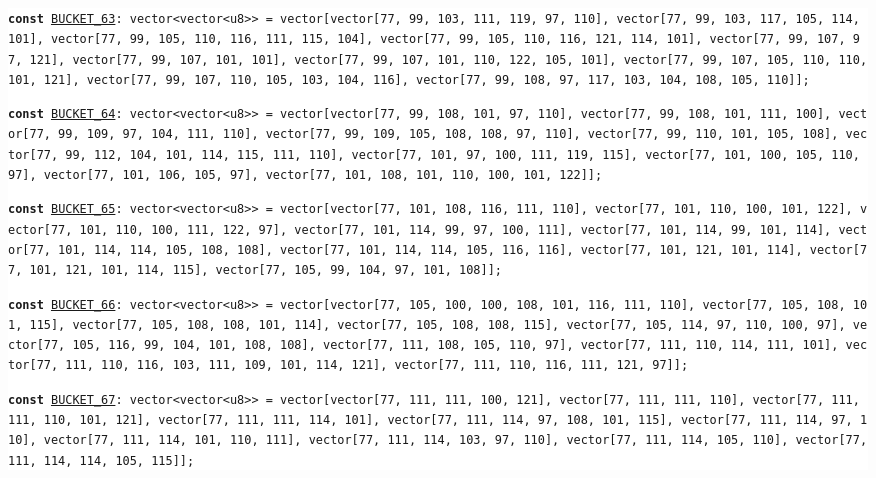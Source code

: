 

<a name="name_gen_last_name_BUCKET_63"></a>



<pre><code><b>const</b> <a href="./last_name.md#name_gen_last_name_BUCKET_63">BUCKET_63</a>: vector&lt;vector&lt;u8&gt;&gt; = vector[vector[77, 99, 103, 111, 119, 97, 110], vector[77, 99, 103, 117, 105, 114, 101], vector[77, 99, 105, 110, 116, 111, 115, 104], vector[77, 99, 105, 110, 116, 121, 114, 101], vector[77, 99, 107, 97, 121], vector[77, 99, 107, 101, 101], vector[77, 99, 107, 101, 110, 122, 105, 101], vector[77, 99, 107, 105, 110, 110, 101, 121], vector[77, 99, 107, 110, 105, 103, 104, 116], vector[77, 99, 108, 97, 117, 103, 104, 108, 105, 110]];
</code></pre>



<a name="name_gen_last_name_BUCKET_64"></a>



<pre><code><b>const</b> <a href="./last_name.md#name_gen_last_name_BUCKET_64">BUCKET_64</a>: vector&lt;vector&lt;u8&gt;&gt; = vector[vector[77, 99, 108, 101, 97, 110], vector[77, 99, 108, 101, 111, 100], vector[77, 99, 109, 97, 104, 111, 110], vector[77, 99, 109, 105, 108, 108, 97, 110], vector[77, 99, 110, 101, 105, 108], vector[77, 99, 112, 104, 101, 114, 115, 111, 110], vector[77, 101, 97, 100, 111, 119, 115], vector[77, 101, 100, 105, 110, 97], vector[77, 101, 106, 105, 97], vector[77, 101, 108, 101, 110, 100, 101, 122]];
</code></pre>



<a name="name_gen_last_name_BUCKET_65"></a>



<pre><code><b>const</b> <a href="./last_name.md#name_gen_last_name_BUCKET_65">BUCKET_65</a>: vector&lt;vector&lt;u8&gt;&gt; = vector[vector[77, 101, 108, 116, 111, 110], vector[77, 101, 110, 100, 101, 122], vector[77, 101, 110, 100, 111, 122, 97], vector[77, 101, 114, 99, 97, 100, 111], vector[77, 101, 114, 99, 101, 114], vector[77, 101, 114, 114, 105, 108, 108], vector[77, 101, 114, 114, 105, 116, 116], vector[77, 101, 121, 101, 114], vector[77, 101, 121, 101, 114, 115], vector[77, 105, 99, 104, 97, 101, 108]];
</code></pre>



<a name="name_gen_last_name_BUCKET_66"></a>



<pre><code><b>const</b> <a href="./last_name.md#name_gen_last_name_BUCKET_66">BUCKET_66</a>: vector&lt;vector&lt;u8&gt;&gt; = vector[vector[77, 105, 100, 100, 108, 101, 116, 111, 110], vector[77, 105, 108, 101, 115], vector[77, 105, 108, 108, 101, 114], vector[77, 105, 108, 108, 115], vector[77, 105, 114, 97, 110, 100, 97], vector[77, 105, 116, 99, 104, 101, 108, 108], vector[77, 111, 108, 105, 110, 97], vector[77, 111, 110, 114, 111, 101], vector[77, 111, 110, 116, 103, 111, 109, 101, 114, 121], vector[77, 111, 110, 116, 111, 121, 97]];
</code></pre>



<a name="name_gen_last_name_BUCKET_67"></a>



<pre><code><b>const</b> <a href="./last_name.md#name_gen_last_name_BUCKET_67">BUCKET_67</a>: vector&lt;vector&lt;u8&gt;&gt; = vector[vector[77, 111, 111, 100, 121], vector[77, 111, 111, 110], vector[77, 111, 111, 110, 101, 121], vector[77, 111, 111, 114, 101], vector[77, 111, 114, 97, 108, 101, 115], vector[77, 111, 114, 97, 110], vector[77, 111, 114, 101, 110, 111], vector[77, 111, 114, 103, 97, 110], vector[77, 111, 114, 105, 110], vector[77, 111, 114, 114, 105, 115]];
</code></pre>

